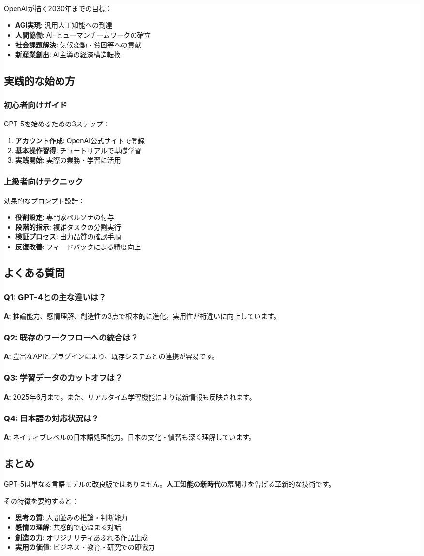 OpenAIが描く2030年までの目標：

- **AGI実現**: 汎用人工知能への到達
- **人間協働**: AI-ヒューマンチームワークの確立
- **社会課題解決**: 気候変動・貧困等への貢献
- **新産業創出**: AI主導の経済構造転換

## 実践的な始め方

### 初心者向けガイド

GPT-5を始めるための3ステップ：

1. **アカウント作成**: OpenAI公式サイトで登録
2. **基本操作習得**: チュートリアルで基礎学習
3. **実践開始**: 実際の業務・学習に活用

### 上級者向けテクニック

効果的なプロンプト設計：

- **役割設定**: 専門家ペルソナの付与
- **段階的指示**: 複雑タスクの分割実行
- **検証プロセス**: 出力品質の確認手順
- **反復改善**: フィードバックによる精度向上

## よくある質問

### Q1: GPT-4との主な違いは？

**A**: 推論能力、感情理解、創造性の3点で根本的に進化。実用性が桁違いに向上しています。

### Q2: 既存のワークフローへの統合は？

**A**: 豊富なAPIとプラグインにより、既存システムとの連携が容易です。

### Q3: 学習データのカットオフは？

**A**: 2025年6月まで。また、リアルタイム学習機能により最新情報も反映されます。

### Q4: 日本語の対応状況は？

**A**: ネイティブレベルの日本語処理能力。日本の文化・慣習も深く理解しています。

## まとめ

GPT-5は単なる言語モデルの改良版ではありません。**人工知能の新時代**の幕開けを告げる革新的な技術です。

その特徴を要約すると：

- **思考の質**: 人間並みの推論・判断能力
- **感情の理解**: 共感的で心温まる対話
- **創造の力**: オリジナリティあふれる作品生成
- **実用の価値**: ビジネス・教育・研究での即戦力

